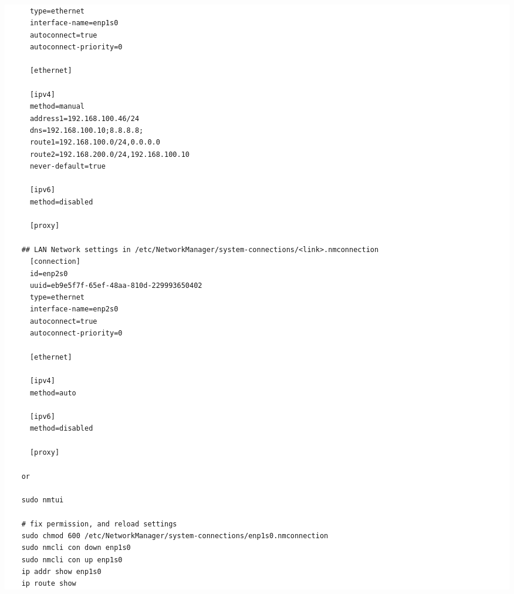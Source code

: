 ```
      type=ethernet
      interface-name=enp1s0
      autoconnect=true
      autoconnect-priority=0

      [ethernet]

      [ipv4]
      method=manual
      address1=192.168.100.46/24
      dns=192.168.100.10;8.8.8.8;
      route1=192.168.100.0/24,0.0.0.0
      route2=192.168.200.0/24,192.168.100.10
      never-default=true

      [ipv6]
      method=disabled

      [proxy]

    ## LAN Network settings in /etc/NetworkManager/system-connections/<link>.nmconnection
      [connection]
      id=enp2s0
      uuid=eb9e5f7f-65ef-48aa-810d-229993650402
      type=ethernet
      interface-name=enp2s0
      autoconnect=true
      autoconnect-priority=0

      [ethernet]

      [ipv4]
      method=auto

      [ipv6]
      method=disabled

      [proxy]

    or

    sudo nmtui

    # fix permission, and reload settings
    sudo chmod 600 /etc/NetworkManager/system-connections/enp1s0.nmconnection
    sudo nmcli con down enp1s0
    sudo nmcli con up enp1s0
    ip addr show enp1s0
    ip route show
```
